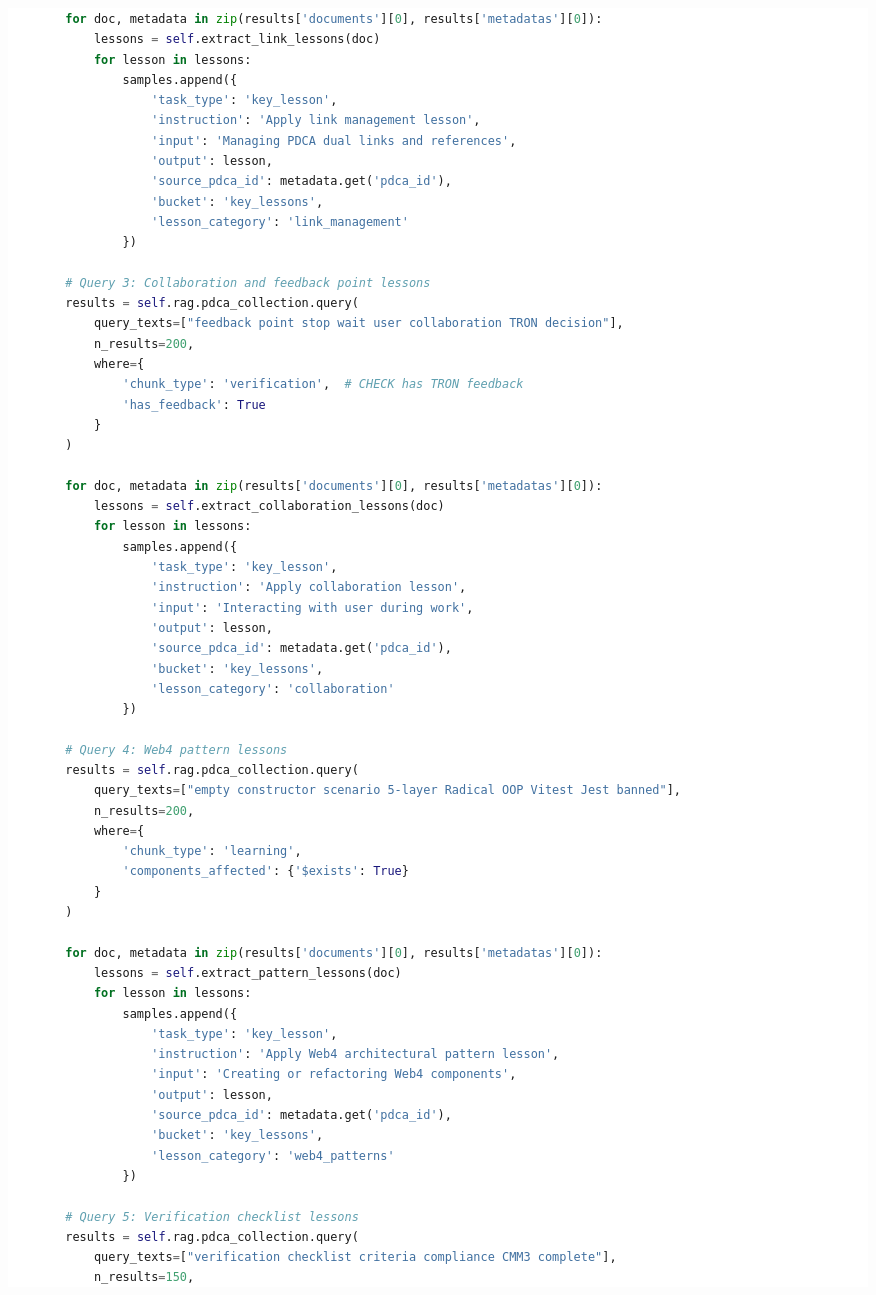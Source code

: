 ```python
        for doc, metadata in zip(results['documents'][0], results['metadatas'][0]):
            lessons = self.extract_link_lessons(doc)
            for lesson in lessons:
                samples.append({
                    'task_type': 'key_lesson',
                    'instruction': 'Apply link management lesson',
                    'input': 'Managing PDCA dual links and references',
                    'output': lesson,
                    'source_pdca_id': metadata.get('pdca_id'),
                    'bucket': 'key_lessons',
                    'lesson_category': 'link_management'
                })
        
        # Query 3: Collaboration and feedback point lessons
        results = self.rag.pdca_collection.query(
            query_texts=["feedback point stop wait user collaboration TRON decision"],
            n_results=200,
            where={
                'chunk_type': 'verification',  # CHECK has TRON feedback
                'has_feedback': True
            }
        )
        
        for doc, metadata in zip(results['documents'][0], results['metadatas'][0]):
            lessons = self.extract_collaboration_lessons(doc)
            for lesson in lessons:
                samples.append({
                    'task_type': 'key_lesson',
                    'instruction': 'Apply collaboration lesson',
                    'input': 'Interacting with user during work',
                    'output': lesson,
                    'source_pdca_id': metadata.get('pdca_id'),
                    'bucket': 'key_lessons',
                    'lesson_category': 'collaboration'
                })
        
        # Query 4: Web4 pattern lessons
        results = self.rag.pdca_collection.query(
            query_texts=["empty constructor scenario 5-layer Radical OOP Vitest Jest banned"],
            n_results=200,
            where={
                'chunk_type': 'learning',
                'components_affected': {'$exists': True}
            }
        )
        
        for doc, metadata in zip(results['documents'][0], results['metadatas'][0]):
            lessons = self.extract_pattern_lessons(doc)
            for lesson in lessons:
                samples.append({
                    'task_type': 'key_lesson',
                    'instruction': 'Apply Web4 architectural pattern lesson',
                    'input': 'Creating or refactoring Web4 components',
                    'output': lesson,
                    'source_pdca_id': metadata.get('pdca_id'),
                    'bucket': 'key_lessons',
                    'lesson_category': 'web4_patterns'
                })
        
        # Query 5: Verification checklist lessons
        results = self.rag.pdca_collection.query(
            query_texts=["verification checklist criteria compliance CMM3 complete"],
            n_results=150,
```